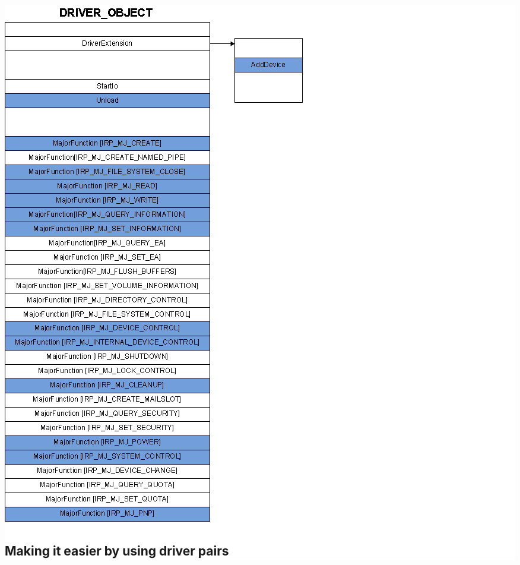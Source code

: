 ![diagram of function pointers in a driver\-object structure](images/driverfunctionpointers01.png)

## <span id="Making_it_easier_by_using_driver_pairs"></span><span id="making_it_easier_by_using_driver_pairs"></span><span id="MAKING_IT_EASIER_BY_USING_DRIVER_PAIRS"></span>Making it easier by using driver pairs

